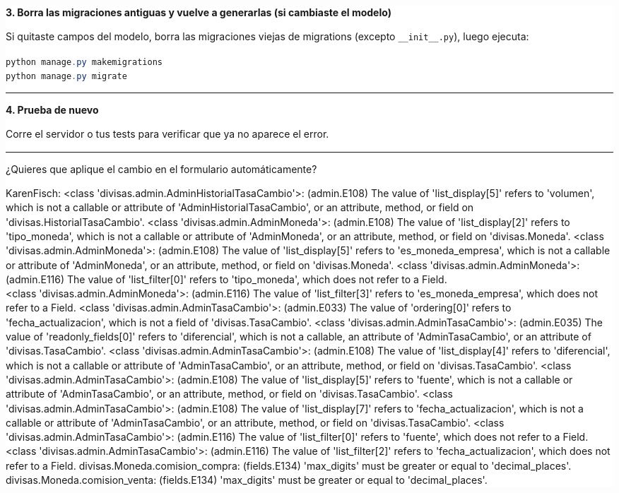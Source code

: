 **3. Borra las migraciones antiguas y vuelve a generarlas (si cambiaste el modelo)**

Si quitaste campos del modelo, borra las migraciones viejas de migrations (excepto `__init__.py`), luego ejecuta:

```powershell
python manage.py makemigrations
python manage.py migrate
```

---

**4. Prueba de nuevo**

Corre el servidor o tus tests para verificar que ya no aparece el error.

---

¿Quieres que aplique el cambio en el formulario automáticamente?

KarenFisch: <class 'divisas.admin.AdminHistorialTasaCambio'>: (admin.E108) The value of 'list_display[5]' refers to 'volumen', which is not a callable or attribute of 'AdminHistorialTasaCambio', or an attribute, method, or field on 'divisas.HistorialTasaCambio'.
<class 'divisas.admin.AdminMoneda'>: (admin.E108) The value of 'list_display[2]' refers to 'tipo_moneda', which is not a callable or attribute of 'AdminMoneda', or an attribute, method, or field on 'divisas.Moneda'.
<class 'divisas.admin.AdminMoneda'>: (admin.E108) The value of 'list_display[5]' refers to 'es_moneda_empresa', which is not a callable or attribute of 'AdminMoneda', or an attribute, method, or field on 'divisas.Moneda'.
<class 'divisas.admin.AdminMoneda'>: (admin.E116) The value of 'list_filter[0]' refers to 'tipo_moneda', which does not refer to a Field.     
<class 'divisas.admin.AdminMoneda'>: (admin.E116) The value of 'list_filter[3]' refers to 'es_moneda_empresa', which does not refer to a Field.
<class 'divisas.admin.AdminTasaCambio'>: (admin.E033) The value of 'ordering[0]' refers to 'fecha_actualizacion', which is not a field of 'divisas.TasaCambio'.
<class 'divisas.admin.AdminTasaCambio'>: (admin.E035) The value of 'readonly_fields[0]' refers to 'diferencial', which is not a callable, an attribute of 'AdminTasaCambio', or an attribute of 'divisas.TasaCambio'.
<class 'divisas.admin.AdminTasaCambio'>: (admin.E108) The value of 'list_display[4]' refers to 'diferencial', which is not a callable or attribute of 'AdminTasaCambio', or an attribute, method, or field on 'divisas.TasaCambio'.
<class 'divisas.admin.AdminTasaCambio'>: (admin.E108) The value of 'list_display[5]' refers to 'fuente', which is not a callable or attribute of 'AdminTasaCambio', or an attribute, method, or field on 'divisas.TasaCambio'.
<class 'divisas.admin.AdminTasaCambio'>: (admin.E108) The value of 'list_display[7]' refers to 'fecha_actualizacion', which is not a callable or attribute of 'AdminTasaCambio', or an attribute, method, or field on 'divisas.TasaCambio'.
<class 'divisas.admin.AdminTasaCambio'>: (admin.E116) The value of 'list_filter[0]' refers to 'fuente', which does not refer to a Field.      
<class 'divisas.admin.AdminTasaCambio'>: (admin.E116) The value of 'list_filter[2]' refers to 'fecha_actualizacion', which does not refer to a Field.
divisas.Moneda.comision_compra: (fields.E134) 'max_digits' must be greater or equal to 'decimal_places'.
divisas.Moneda.comision_venta: (fields.E134) 'max_digits' must be greater or equal to 'decimal_places'.
